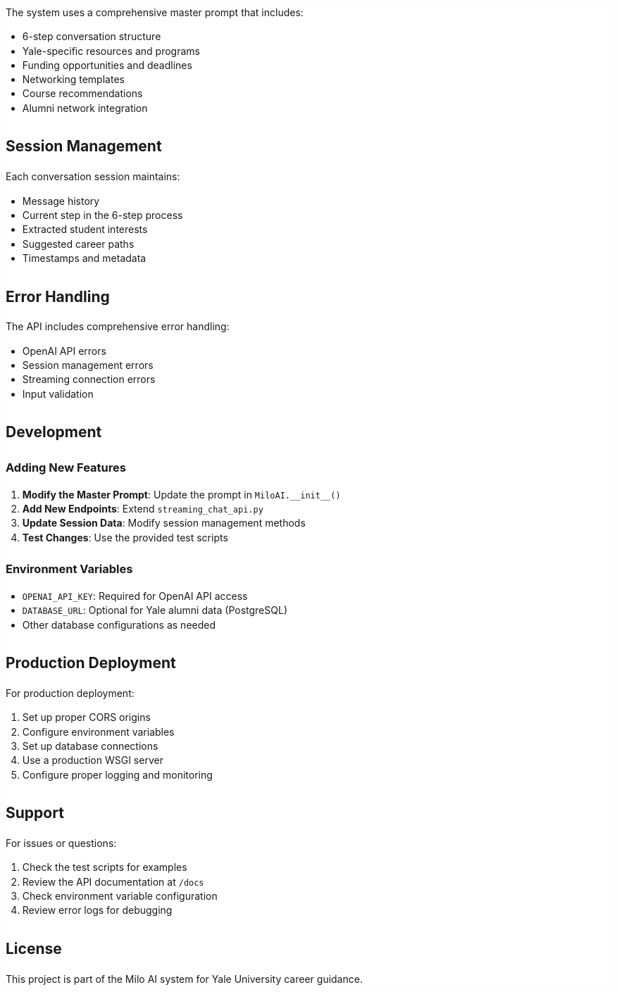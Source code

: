 The system uses a comprehensive master prompt that includes:

- 6-step conversation structure
- Yale-specific resources and programs
- Funding opportunities and deadlines
- Networking templates
- Course recommendations
- Alumni network integration

## Session Management

Each conversation session maintains:

- Message history
- Current step in the 6-step process
- Extracted student interests
- Suggested career paths
- Timestamps and metadata

## Error Handling

The API includes comprehensive error handling:

- OpenAI API errors
- Session management errors
- Streaming connection errors
- Input validation

## Development

### Adding New Features

1. **Modify the Master Prompt**: Update the prompt in `MiloAI.__init__()`
2. **Add New Endpoints**: Extend `streaming_chat_api.py`
3. **Update Session Data**: Modify session management methods
4. **Test Changes**: Use the provided test scripts

### Environment Variables

- `OPENAI_API_KEY`: Required for OpenAI API access
- `DATABASE_URL`: Optional for Yale alumni data (PostgreSQL)
- Other database configurations as needed

## Production Deployment

For production deployment:

1. Set up proper CORS origins
2. Configure environment variables
3. Set up database connections
4. Use a production WSGI server
5. Configure proper logging and monitoring

## Support

For issues or questions:

1. Check the test scripts for examples
2. Review the API documentation at `/docs`
3. Check environment variable configuration
4. Review error logs for debugging

## License

This project is part of the Milo AI system for Yale University career guidance.
